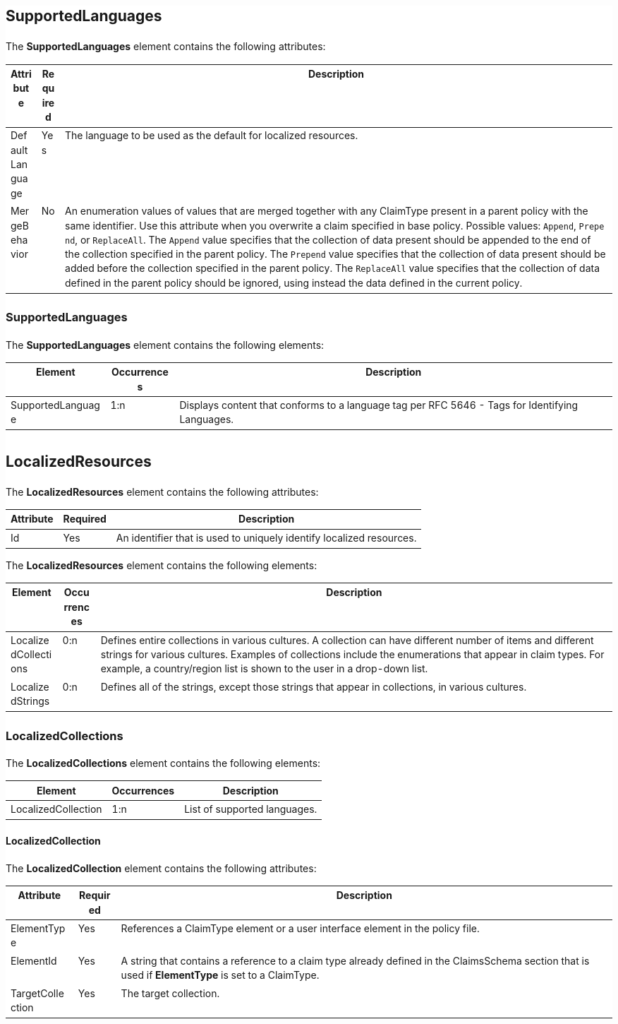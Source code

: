 ## SupportedLanguages

The **SupportedLanguages** element contains the following attributes:

| Attribute | Required | Description |
| --------- | -------- | ----------- |
| DefaultLanguage | Yes | The language to be used as the default for localized resources. |
| MergeBehavior | No | An enumeration values of values that are merged together with any ClaimType present in a parent policy with the same identifier. Use this attribute when you overwrite a claim specified in base policy. Possible values: `Append`, `Prepend`, or `ReplaceAll`. The `Append` value specifies that the collection of data present should be appended to the end of the collection specified in the parent policy. The `Prepend` value specifies that the collection of data present should be added before the collection specified in the parent policy. The `ReplaceAll` value specifies that the collection of data defined in the parent policy should be ignored, using instead the data defined in the current policy. |

### SupportedLanguages

The **SupportedLanguages** element contains the following elements:

| Element | Occurrences | Description |
| ------- | ----------- | ----------- |
| SupportedLanguage | 1:n | Displays content that conforms to a language tag per RFC 5646 - Tags for Identifying Languages. |

## LocalizedResources

The **LocalizedResources** element contains the following attributes:

| Attribute | Required | Description |
| --------- | -------- | ----------- |
| Id | Yes | An identifier that is used to uniquely identify localized resources. |

The **LocalizedResources** element contains the following elements:

| Element | Occurrences | Description |
| ------- | ----------- | ----------- |
| LocalizedCollections | 0:n | Defines entire collections in various cultures. A collection can have different number of items and different strings for various cultures. Examples of collections include the enumerations that appear in claim types. For example, a country/region list is shown to the user in a drop-down list. |
| LocalizedStrings | 0:n | Defines all of the strings, except those strings that appear in collections, in various cultures. |

### LocalizedCollections

The **LocalizedCollections** element contains the following elements:

| Element | Occurrences | Description |
| ------- | ----------- | ----------- |
| LocalizedCollection | 1:n | List of supported languages. |

#### LocalizedCollection

The **LocalizedCollection** element contains the following attributes:

| Attribute | Required | Description |
| --------- | -------- | ----------- |
| ElementType | Yes | References a ClaimType element or a user interface element in the policy file. |
| ElementId | Yes | A string that contains a reference to a claim type already defined in the ClaimsSchema section that is used if **ElementType** is set to a ClaimType. |
| TargetCollection | Yes | The target collection. |
